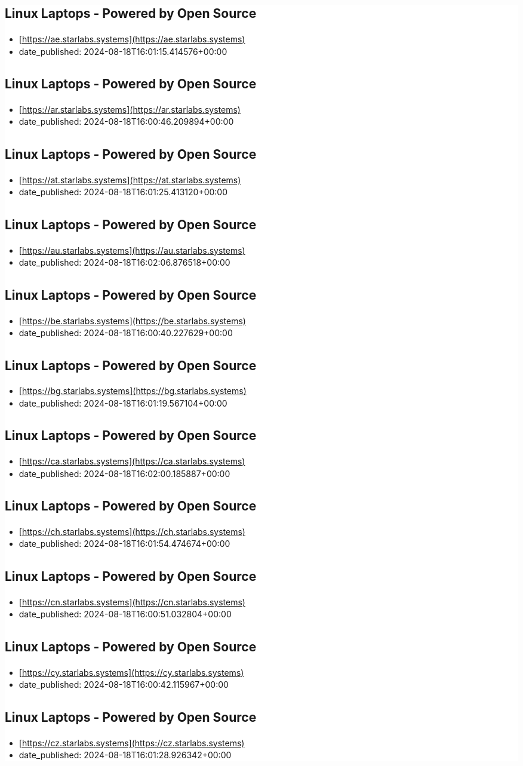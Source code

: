  ## Linux Laptops - Powered by Open Source
 - [https://ae.starlabs.systems](https://ae.starlabs.systems)
 - date_published: 2024-08-18T16:01:15.414576+00:00

 ## Linux Laptops - Powered by Open Source
 - [https://ar.starlabs.systems](https://ar.starlabs.systems)
 - date_published: 2024-08-18T16:00:46.209894+00:00

 ## Linux Laptops - Powered by Open Source
 - [https://at.starlabs.systems](https://at.starlabs.systems)
 - date_published: 2024-08-18T16:01:25.413120+00:00

 ## Linux Laptops - Powered by Open Source
 - [https://au.starlabs.systems](https://au.starlabs.systems)
 - date_published: 2024-08-18T16:02:06.876518+00:00

 ## Linux Laptops - Powered by Open Source
 - [https://be.starlabs.systems](https://be.starlabs.systems)
 - date_published: 2024-08-18T16:00:40.227629+00:00

 ## Linux Laptops - Powered by Open Source
 - [https://bg.starlabs.systems](https://bg.starlabs.systems)
 - date_published: 2024-08-18T16:01:19.567104+00:00

 ## Linux Laptops - Powered by Open Source
 - [https://ca.starlabs.systems](https://ca.starlabs.systems)
 - date_published: 2024-08-18T16:02:00.185887+00:00

 ## Linux Laptops - Powered by Open Source
 - [https://ch.starlabs.systems](https://ch.starlabs.systems)
 - date_published: 2024-08-18T16:01:54.474674+00:00

 ## Linux Laptops - Powered by Open Source
 - [https://cn.starlabs.systems](https://cn.starlabs.systems)
 - date_published: 2024-08-18T16:00:51.032804+00:00

 ## Linux Laptops - Powered by Open Source
 - [https://cy.starlabs.systems](https://cy.starlabs.systems)
 - date_published: 2024-08-18T16:00:42.115967+00:00

 ## Linux Laptops - Powered by Open Source
 - [https://cz.starlabs.systems](https://cz.starlabs.systems)
 - date_published: 2024-08-18T16:01:28.926342+00:00
